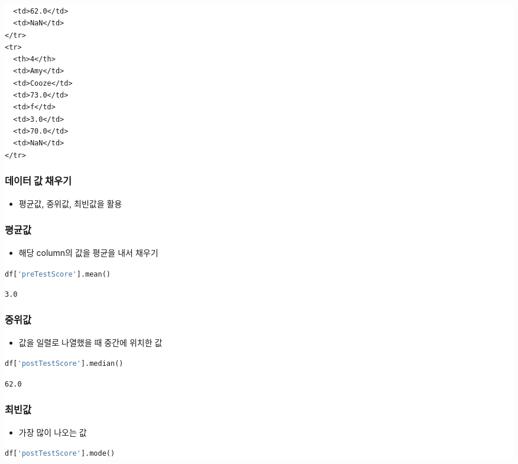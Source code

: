       <td>62.0</td>
      <td>NaN</td>
    </tr>
    <tr>
      <th>4</th>
      <td>Amy</td>
      <td>Cooze</td>
      <td>73.0</td>
      <td>f</td>
      <td>3.0</td>
      <td>70.0</td>
      <td>NaN</td>
    </tr>
  </tbody>
</table>
</div>



### 데이터 값 채우기
- 평균값, 중위값, 최빈값을 활용


### 평균값
- 해당 column의 값을 평균을 내서 채우기


```python
df['preTestScore'].mean()
```




    3.0



### 중위값
- 값을 일렬로 나열했을 때 중간에 위치한 값


```python
df['postTestScore'].median()
```




    62.0



### 최빈값
- 가장 많이 나오는 값


```python
df['postTestScore'].mode()
```
